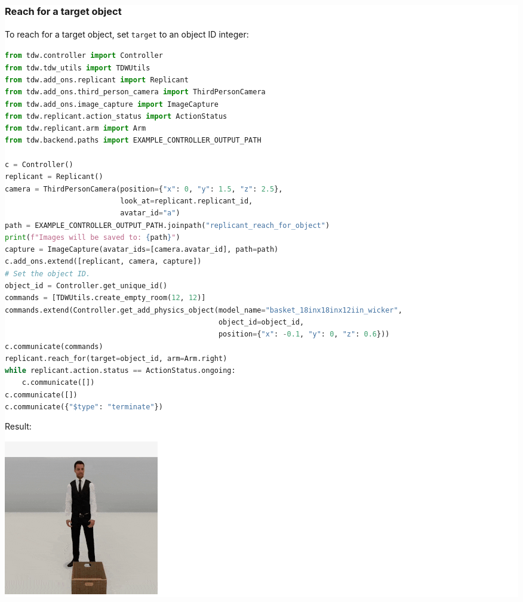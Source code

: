 ### Reach for a target object

To reach for a target object, set `target` to an object ID integer:

```python
from tdw.controller import Controller
from tdw.tdw_utils import TDWUtils
from tdw.add_ons.replicant import Replicant
from tdw.add_ons.third_person_camera import ThirdPersonCamera
from tdw.add_ons.image_capture import ImageCapture
from tdw.replicant.action_status import ActionStatus
from tdw.replicant.arm import Arm
from tdw.backend.paths import EXAMPLE_CONTROLLER_OUTPUT_PATH

c = Controller()
replicant = Replicant()
camera = ThirdPersonCamera(position={"x": 0, "y": 1.5, "z": 2.5},
                           look_at=replicant.replicant_id,
                           avatar_id="a")
path = EXAMPLE_CONTROLLER_OUTPUT_PATH.joinpath("replicant_reach_for_object")
print(f"Images will be saved to: {path}")
capture = ImageCapture(avatar_ids=[camera.avatar_id], path=path)
c.add_ons.extend([replicant, camera, capture])
# Set the object ID.
object_id = Controller.get_unique_id()
commands = [TDWUtils.create_empty_room(12, 12)]
commands.extend(Controller.get_add_physics_object(model_name="basket_18inx18inx12iin_wicker",
                                                  object_id=object_id,
                                                  position={"x": -0.1, "y": 0, "z": 0.6}))
c.communicate(commands)
replicant.reach_for(target=object_id, arm=Arm.right)
while replicant.action.status == ActionStatus.ongoing:
    c.communicate([])
c.communicate([])
c.communicate({"$type": "terminate"})
```

Result:

![](images/arm_articulation/reach_for_object.gif)
